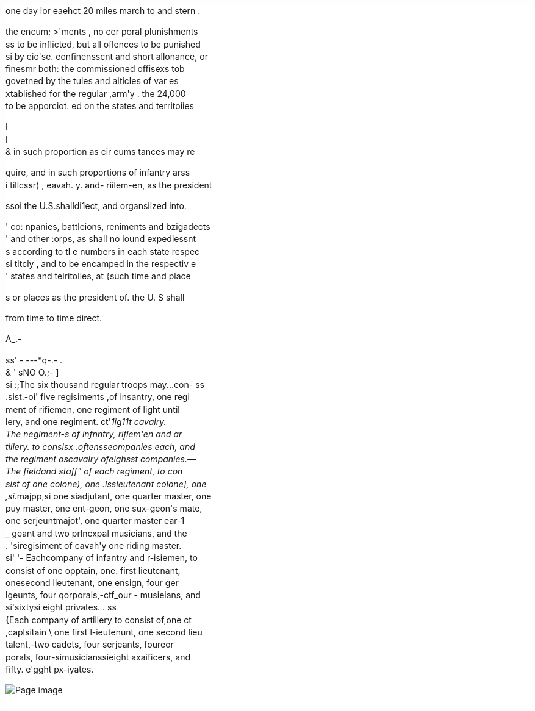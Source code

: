 one day ior eaehct 20 miles march to and stern .  
  
the encum; &gt;&#x27;ments , no cer poral plunishments  
ss to be inﬂicted, but all oﬂences to be punished  
si by eio&#x27;se. eonfinensscnt and short allonance, or  
finesmr both: the commissioned offisexs tob  
govetned by the tuies and alticles of var es­  
xtablished for the regular ,arm&#x27;y . the 24,000  
to be apporciot. ed on the states and territoiies  
  
I  
I  
&amp; in such proportion as cir eums tances may re­  
  
quire, and in such proportions of infantry arss­  
i tillcssr) , eavah. y. and- riilem-en, as the president  
  
ssoi the U.S.shalldi1ect, and organsiized into.  
  
&#x27; co: npanies, battleions, reniments and bzigadects  
&#x27; and other :orps, as shall no iound expediessnt  
s according to tl e numbers in each state respec­  
si titcly , and to be encamped in the respectiv e  
&#x27; states and telritolies, at {such time and place  
  
s or places as the president of. the U. S shall  
  
from time to time direct.  
  
A_._-_  
  
  
ss&#x27; - ---*q-.- .  
&amp; &#x27; sNO O.;- ]  
si :;The six thousand regular troops may...eon- ss  
.sist.-oi&#x27; five regisiments ,of insantry, one regi­  
ment of rifiemen, one regiment of light until­  
lery, and one regiment. ct&#x27;_1ig11t cavalry.  
The negiment-s of infnntry, riﬂem&#x27;en and ar­  
tillery. to consisx .oftensseompanies each, and  
the regiment oscavalry ofeighsst companies.—  
The fieldand staff&quot; of each regiment, to con­  
sist of one colone), one .lssieutenant colone], one  
,si_.majpp,si one siadjutant, one quarter master, one  
puy master, one ent-geon, one sux-geon&#x27;s mate,  
one serjeuntmajot&#x27;, one quarter master ear-1  
_ geant and two prlncxpal musicians, and the  
. &#x27;siregisiment of cavah&#x27;y one riding master.  
si&#x27; &#x27;- Eachcompany of infantry and r-isiemen, to  
consist of one opptain, one. first lieutcnant,  
onesecond lieutenant, one ensign, four ger­  
lgeunts, four qorporals,-ctf_our - musieians, and  
si&#x27;sixtysi eight privates. . ss  
{Each company of artillery to consist of,one ct  
,caplsitain \ one first l-ieutenunt, one second lieu­  
talent,-two cadets, four serjeants, foureor­  
porals, four-simusicianssieight axaificers, and  
fifty. e&#x27;gght px-iyates. 
</td><td style="width: 50%; max-height: 75%; margin: auto; display: block;">
<img alt="Page image" src="https://tile.loc.gov/image-services/iiif/service:ndnp:vi:batch_vi_flyingsquirrels_ver03:data:sn84024012:00414216079:1808022901:0341/pct:47.46940625472126,28.56123450182856,23.83038726897316,56.97380548865697/!600,600/0/default.jpg"/>
</td>
</tr></table>

---